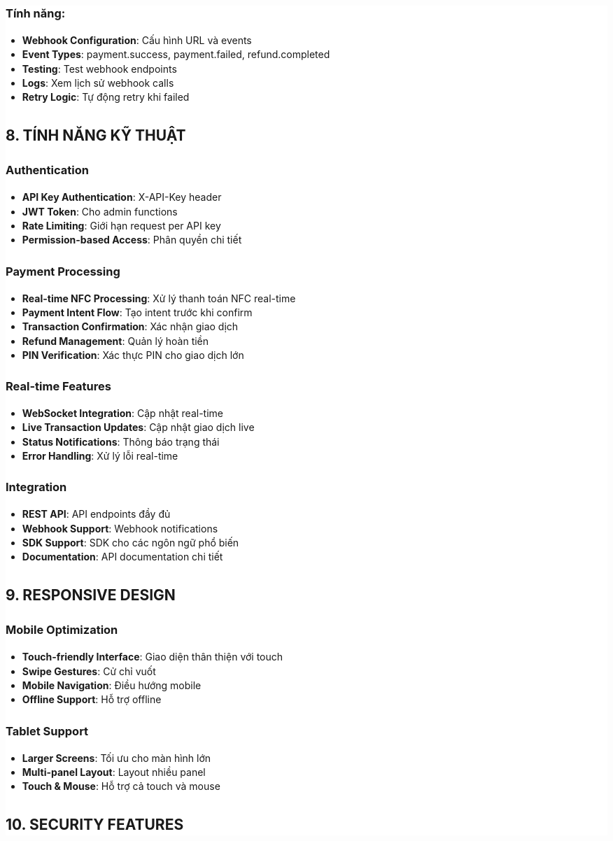 ### Tính năng:
- **Webhook Configuration**: Cấu hình URL và events
- **Event Types**: payment.success, payment.failed, refund.completed
- **Testing**: Test webhook endpoints
- **Logs**: Xem lịch sử webhook calls
- **Retry Logic**: Tự động retry khi failed

## 8. TÍNH NĂNG KỸ THUẬT

### Authentication
- **API Key Authentication**: X-API-Key header
- **JWT Token**: Cho admin functions
- **Rate Limiting**: Giới hạn request per API key
- **Permission-based Access**: Phân quyền chi tiết

### Payment Processing
- **Real-time NFC Processing**: Xử lý thanh toán NFC real-time
- **Payment Intent Flow**: Tạo intent trước khi confirm
- **Transaction Confirmation**: Xác nhận giao dịch
- **Refund Management**: Quản lý hoàn tiền
- **PIN Verification**: Xác thực PIN cho giao dịch lớn

### Real-time Features
- **WebSocket Integration**: Cập nhật real-time
- **Live Transaction Updates**: Cập nhật giao dịch live
- **Status Notifications**: Thông báo trạng thái
- **Error Handling**: Xử lý lỗi real-time

### Integration
- **REST API**: API endpoints đầy đủ
- **Webhook Support**: Webhook notifications
- **SDK Support**: SDK cho các ngôn ngữ phổ biến
- **Documentation**: API documentation chi tiết

## 9. RESPONSIVE DESIGN

### Mobile Optimization
- **Touch-friendly Interface**: Giao diện thân thiện với touch
- **Swipe Gestures**: Cử chỉ vuốt
- **Mobile Navigation**: Điều hướng mobile
- **Offline Support**: Hỗ trợ offline

### Tablet Support
- **Larger Screens**: Tối ưu cho màn hình lớn
- **Multi-panel Layout**: Layout nhiều panel
- **Touch & Mouse**: Hỗ trợ cả touch và mouse

## 10. SECURITY FEATURES
